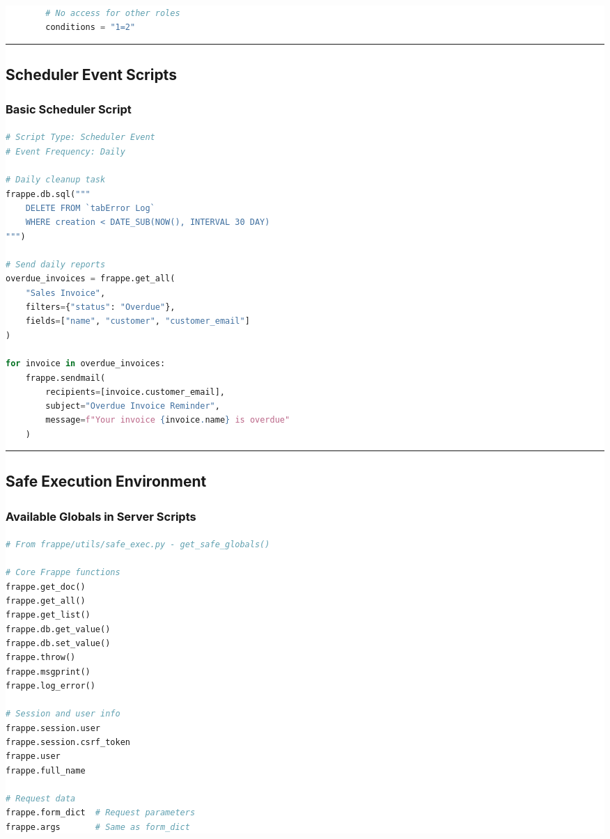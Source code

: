 ```python
        # No access for other roles
        conditions = "1=2"
```

---

## Scheduler Event Scripts

### Basic Scheduler Script

```python
# Script Type: Scheduler Event
# Event Frequency: Daily

# Daily cleanup task
frappe.db.sql("""
    DELETE FROM `tabError Log`
    WHERE creation < DATE_SUB(NOW(), INTERVAL 30 DAY)
""")

# Send daily reports
overdue_invoices = frappe.get_all(
    "Sales Invoice",
    filters={"status": "Overdue"},
    fields=["name", "customer", "customer_email"]
)

for invoice in overdue_invoices:
    frappe.sendmail(
        recipients=[invoice.customer_email],
        subject="Overdue Invoice Reminder",
        message=f"Your invoice {invoice.name} is overdue"
    )
```

---

## Safe Execution Environment

### Available Globals in Server Scripts

```python
# From frappe/utils/safe_exec.py - get_safe_globals()

# Core Frappe functions
frappe.get_doc()
frappe.get_all()
frappe.get_list()
frappe.db.get_value()
frappe.db.set_value()
frappe.throw()
frappe.msgprint()
frappe.log_error()

# Session and user info
frappe.session.user
frappe.session.csrf_token
frappe.user
frappe.full_name

# Request data
frappe.form_dict  # Request parameters
frappe.args       # Same as form_dict
```
